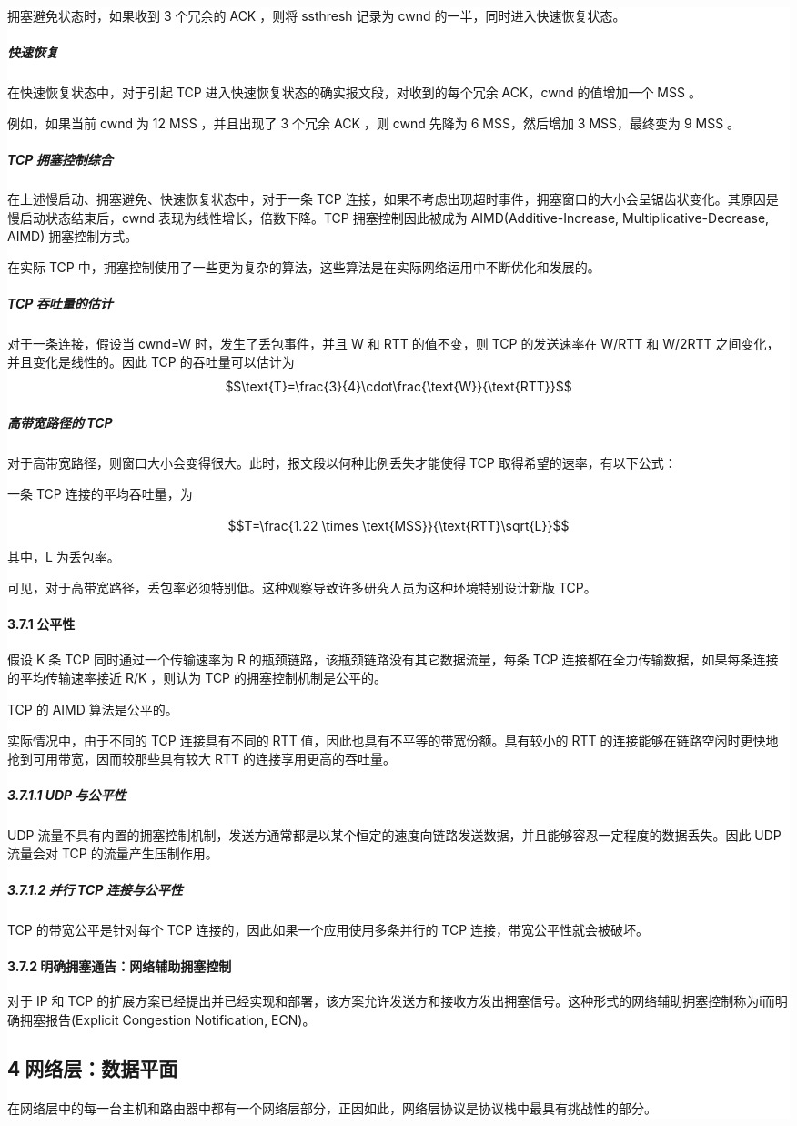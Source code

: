 拥塞避免状态时，如果收到 3 个冗余的 ACK ，则将 ssthresh 记录为 cwnd 的一半，同时进入快速恢复状态。  

##### 快速恢复

在快速恢复状态中，对于引起 TCP 进入快速恢复状态的确实报文段，对收到的每个冗余 ACK，cwnd 的值增加一个 MSS 。  

例如，如果当前 cwnd 为 12 MSS ，并且出现了 3 个冗余 ACK ，则 cwnd 先降为 6 MSS，然后增加 3 MSS，最终变为 9 MSS 。  

##### TCP 拥塞控制综合

在上述慢启动、拥塞避免、快速恢复状态中，对于一条 TCP 连接，如果不考虑出现超时事件，拥塞窗口的大小会呈锯齿状变化。其原因是慢启动状态结束后，cwnd 表现为线性增长，倍数下降。TCP 拥塞控制因此被成为 AIMD(Additive-Increase, Multiplicative-Decrease, AIMD) 拥塞控制方式。  

在实际 TCP 中，拥塞控制使用了一些更为复杂的算法，这些算法是在实际网络运用中不断优化和发展的。  

##### TCP 吞吐量的估计

对于一条连接，假设当 cwnd=W 时，发生了丢包事件，并且 W 和 RTT 的值不变，则 TCP 的发送速率在 W/RTT 和 W/2RTT 之间变化，并且变化是线性的。因此 TCP 的吞吐量可以估计为  
$$\text{T}=\frac{3}{4}\cdot\frac{\text{W}}{\text{RTT}}$$  

##### 高带宽路径的 TCP

对于高带宽路径，则窗口大小会变得很大。此时，报文段以何种比例丢失才能使得 TCP 取得希望的速率，有以下公式：  

一条 TCP 连接的平均吞吐量，为  

$$T=\frac{1.22 \times \text{MSS}}{\text{RTT}\sqrt{L}}$$  

其中，L 为丢包率。  

可见，对于高带宽路径，丢包率必须特别低。这种观察导致许多研究人员为这种环境特别设计新版 TCP。  

#### 3.7.1 公平性

假设 K 条 TCP 同时通过一个传输速率为 R 的瓶颈链路，该瓶颈链路没有其它数据流量，每条 TCP 连接都在全力传输数据，如果每条连接的平均传输速率接近 R/K ，则认为 TCP 的拥塞控制机制是公平的。  

TCP 的 AIMD 算法是公平的。  

实际情况中，由于不同的 TCP 连接具有不同的 RTT 值，因此也具有不平等的带宽份额。具有较小的 RTT 的连接能够在链路空闲时更快地抢到可用带宽，因而较那些具有较大 RTT 的连接享用更高的吞吐量。  

##### 3.7.1.1 UDP 与公平性

UDP 流量不具有内置的拥塞控制机制，发送方通常都是以某个恒定的速度向链路发送数据，并且能够容忍一定程度的数据丢失。因此 UDP 流量会对 TCP 的流量产生压制作用。  

##### 3.7.1.2 并行 TCP 连接与公平性

TCP 的带宽公平是针对每个 TCP 连接的，因此如果一个应用使用多条并行的 TCP 连接，带宽公平性就会被破坏。  

#### 3.7.2 明确拥塞通告：网络辅助拥塞控制

对于 IP 和 TCP 的扩展方案已经提出并已经实现和部署，该方案允许发送方和接收方发出拥塞信号。这种形式的网络辅助拥塞控制称为i而明确拥塞报告(Explicit Congestion Notification, ECN)。  

## 4 网络层：数据平面

在网络层中的每一台主机和路由器中都有一个网络层部分，正因如此，网络层协议是协议栈中最具有挑战性的部分。  
